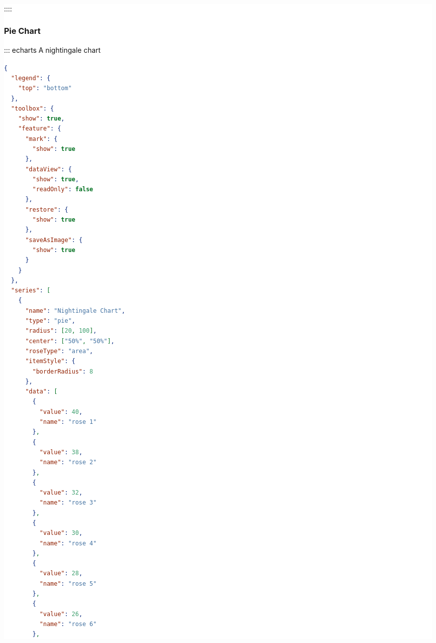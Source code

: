 ::::

### Pie Chart

::: echarts A nightingale chart

```json
{
  "legend": {
    "top": "bottom"
  },
  "toolbox": {
    "show": true,
    "feature": {
      "mark": {
        "show": true
      },
      "dataView": {
        "show": true,
        "readOnly": false
      },
      "restore": {
        "show": true
      },
      "saveAsImage": {
        "show": true
      }
    }
  },
  "series": [
    {
      "name": "Nightingale Chart",
      "type": "pie",
      "radius": [20, 100],
      "center": ["50%", "50%"],
      "roseType": "area",
      "itemStyle": {
        "borderRadius": 8
      },
      "data": [
        {
          "value": 40,
          "name": "rose 1"
        },
        {
          "value": 38,
          "name": "rose 2"
        },
        {
          "value": 32,
          "name": "rose 3"
        },
        {
          "value": 30,
          "name": "rose 4"
        },
        {
          "value": 28,
          "name": "rose 5"
        },
        {
          "value": 26,
          "name": "rose 6"
        },
```